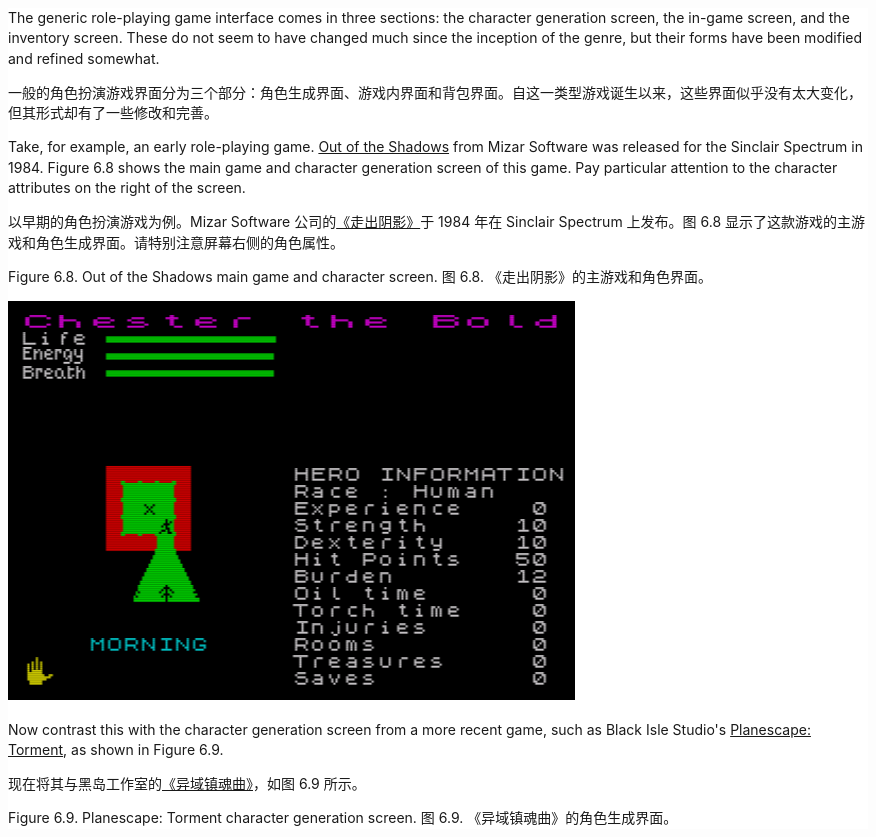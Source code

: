 The generic role-playing game interface comes in three sections: the character generation screen, the in-game screen, and the inventory screen. These do not seem to have changed much since the inception of the genre, but their forms have been modified and refined somewhat.

一般的角色扮演游戏界面分为三个部分：角色生成界面、游戏内界面和背包界面。自这一类型游戏诞生以来，这些界面似乎没有太大变化，但其形式却有了一些修改和完善。

Take, for example, an early role-playing game. [Out of the Shadows](https://en.wikipedia.org/wiki/Out_of_the_Shadows_(video_game)) from Mizar Software was released for the Sinclair Spectrum in 1984. Figure 6.8 shows the main game and character generation screen of this game. Pay particular attention to the character attributes on the right of the screen.

以早期的角色扮演游戏为例。Mizar Software 公司的[《走出阴影》](https://en.wikipedia.org/wiki/Out_of_the_Shadows_(video_game))于 1984 年在 Sinclair Spectrum 上发布。图 6.8 显示了这款游戏的主游戏和角色生成界面。请特别注意屏幕右侧的角色属性。

Figure 6.8. Out of the Shadows main game and character screen. 图 6.8. 《走出阴影》的主游戏和角色界面。

![](../.gitbook/assets/6.8.png)

Now contrast this with the character generation screen from a more recent game, such as Black Isle Studio's [Planescape: Torment](https://en.wikipedia.org/wiki/Planescape:_Torment), as shown in Figure 6.9.

现在将其与黑岛工作室的[《异域镇魂曲》](https://en.wikipedia.org/wiki/Planescape:_Torment)，如图 6.9 所示。

Figure 6.9. Planescape: Torment character generation screen. 图 6.9. 《异域镇魂曲》的角色生成界面。
